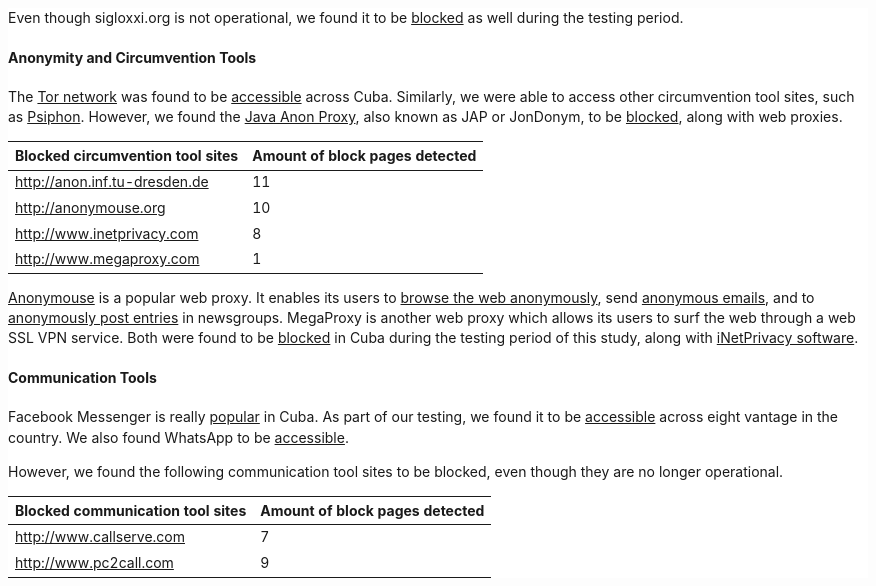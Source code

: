Even though sigloxxi.org is not operational, we found it to be
[blocked](https://explorer.ooni.torproject.org/measurement/20170603T183359Z_AS27725_AdrXzhQiFf9ULtvkQPpLGtBu2Lx4xR8LNT6bi6HugbDwegFELV?input=http:%2F%2Fwww.sigloxxi.org)
as well during the testing period.

#### Anonymity and Circumvention Tools

The [Tor network](https://www.torproject.org/) was found to be
[accessible](https://explorer.ooni.torproject.org/measurement/20170607T175300Z_AS27725_XXfB14TYx5szrWoFiokwjWdQZIJQIuEtGWpkfaojBEPdiNsc3u)
across Cuba. Similarly, we were able to access other circumvention tool
sites, such as [Psiphon](https://psiphon.ca/). However, we found the
[Java Anon Proxy](https://anon.inf.tu-dresden.de/), also known as JAP
or JonDonym, to be
[blocked](https://explorer.ooni.torproject.org/measurement/20170601T234537Z_AS27725_c8woAxTKOxxxZwpXe21YCURgbpip82AJyUbs46SoMYkNLoE6jP?input=http:%2F%2Fanon.inf.tu-dresden.de),
along with web proxies.

| Blocked circumvention tool sites | Amount of block pages detected |
|----------------------------------|--------------------------------|
| http://anon.inf.tu-dresden.de    | 11                             |
| http://anonymouse.org            | 10                             |
| http://www.inetprivacy.com       | 8                              |
| http://www.megaproxy.com         | 1                              |

[Anonymouse](http://anonymouse.org/) is a popular web proxy. It
enables its users to [browse the web anonymously](http://anonymouse.org/anonwww.html), send [anonymous emails](http://anonymouse.org/anonemail.html), and to [anonymously post entries](http://anonymouse.org/anonnews.html) in newsgroups.
MegaProxy is another web proxy which allows its users to surf the web
through a web SSL VPN service. Both were found to be
[blocked](https://explorer.ooni.torproject.org/country/CU) in Cuba
during the testing period of this study, along with [iNetPrivacy software](http://www.inetprivacy.com/).

#### Communication Tools

Facebook Messenger is really
[popular](https://www.economist.com/news/americas/21716099-ingenious-answer-digital-deprivation-cuba-app-stores-pay-rent)
in Cuba. As part of our testing, we found it to be
[accessible](https://explorer.ooni.torproject.org/measurement/20170607T175309Z_AS27725_a4wPIMQ7NwY7hXozjWQ9f9gSNDRzpN9kb3XLsjzW1GFbsfcMGz)
across eight vantage in the country. We also found WhatsApp to be
[accessible](https://explorer.ooni.torproject.org/measurement/20170607T175300Z_AS27725_sscXF9fCtjN7lUqAy9WewtB7HxS3dBWVJcjmuHYvHhreJosqap).

However, we found the following communication tool sites to be blocked,
even though they are no longer operational.

| Blocked communication tool sites | Amount of block pages detected |
|----------------------------------|--------------------------------|
| http://www.callserve.com         | 7                              |
| http://www.pc2call.com           | 9                              |
